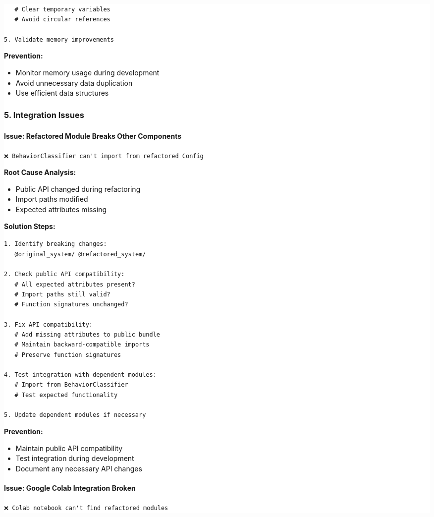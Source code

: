 ```
   # Clear temporary variables
   # Avoid circular references
   
5. Validate memory improvements
```

**Prevention:**
- Monitor memory usage during development
- Avoid unnecessary data duplication
- Use efficient data structures

### **5. Integration Issues**

#### **Issue: Refactored Module Breaks Other Components**
```
❌ BehaviorClassifier can't import from refactored Config
```

**Root Cause Analysis:**
- Public API changed during refactoring
- Import paths modified
- Expected attributes missing

**Solution Steps:**
```
1. Identify breaking changes:
   @original_system/ @refactored_system/
   
2. Check public API compatibility:
   # All expected attributes present?
   # Import paths still valid?
   # Function signatures unchanged?
   
3. Fix API compatibility:
   # Add missing attributes to public bundle
   # Maintain backward-compatible imports
   # Preserve function signatures
   
4. Test integration with dependent modules:
   # Import from BehaviorClassifier
   # Test expected functionality
   
5. Update dependent modules if necessary
```

**Prevention:**
- Maintain public API compatibility
- Test integration during development
- Document any necessary API changes

#### **Issue: Google Colab Integration Broken**
```
❌ Colab notebook can't find refactored modules
```
